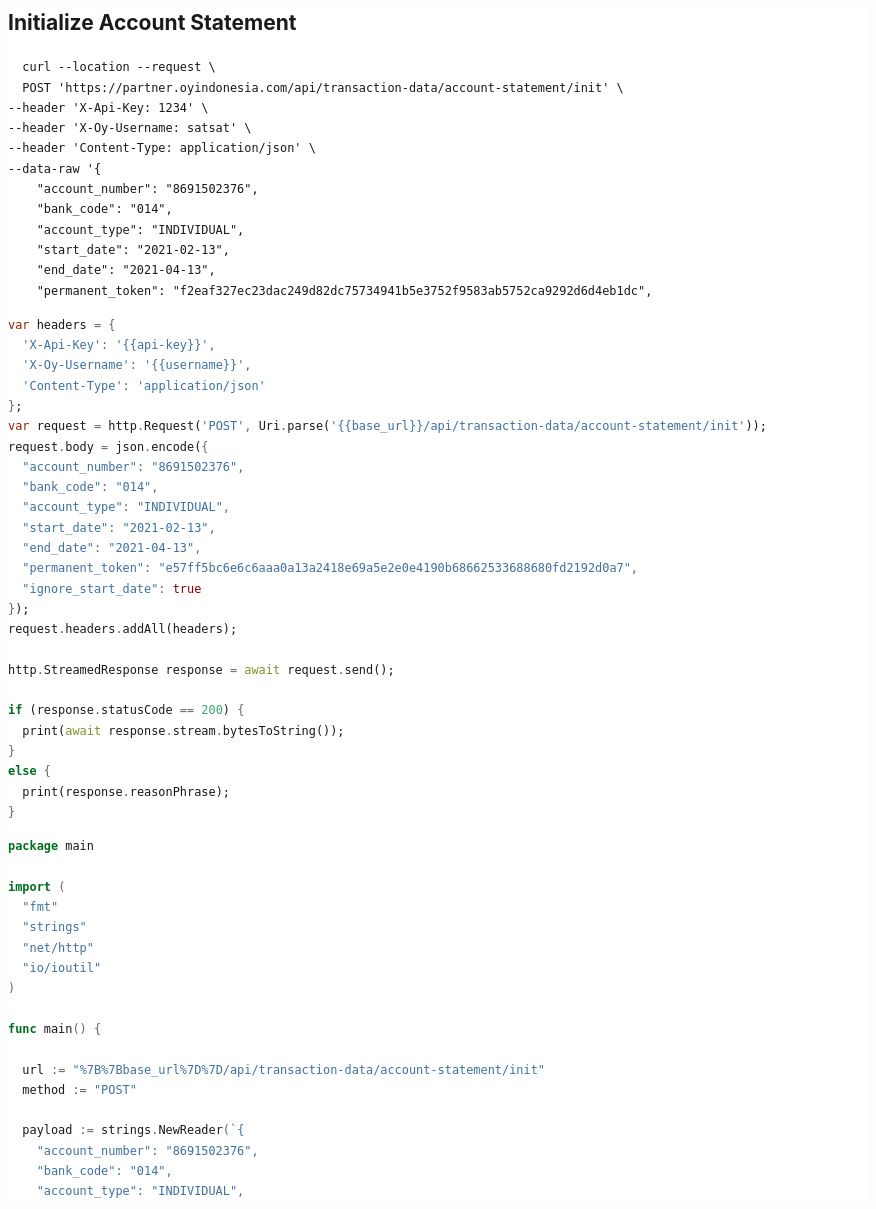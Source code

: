 ## Initialize Account Statement

```shell
  curl --location --request \
  POST 'https://partner.oyindonesia.com/api/transaction-data/account-statement/init' \
--header 'X-Api-Key: 1234' \
--header 'X-Oy-Username: satsat' \
--header 'Content-Type: application/json' \
--data-raw '{
    "account_number": "8691502376",
    "bank_code": "014",
    "account_type": "INDIVIDUAL",
    "start_date": "2021-02-13",
    "end_date": "2021-04-13",
    "permanent_token": "f2eaf327ec23dac249d82dc75734941b5e3752f9583ab5752ca9292d6d4eb1dc",
```

```dart
var headers = {
  'X-Api-Key': '{{api-key}}',
  'X-Oy-Username': '{{username}}',
  'Content-Type': 'application/json'
};
var request = http.Request('POST', Uri.parse('{{base_url}}/api/transaction-data/account-statement/init'));
request.body = json.encode({
  "account_number": "8691502376",
  "bank_code": "014",
  "account_type": "INDIVIDUAL",
  "start_date": "2021-02-13",
  "end_date": "2021-04-13",
  "permanent_token": "e57ff5bc6e6c6aaa0a13a2418e69a5e2e0e4190b68662533688680fd2192d0a7",
  "ignore_start_date": true
});
request.headers.addAll(headers);

http.StreamedResponse response = await request.send();

if (response.statusCode == 200) {
  print(await response.stream.bytesToString());
}
else {
  print(response.reasonPhrase);
}
```

```go
package main

import (
  "fmt"
  "strings"
  "net/http"
  "io/ioutil"
)

func main() {

  url := "%7B%7Bbase_url%7D%7D/api/transaction-data/account-statement/init"
  method := "POST"

  payload := strings.NewReader(`{
    "account_number": "8691502376",
    "bank_code": "014",
    "account_type": "INDIVIDUAL",
```